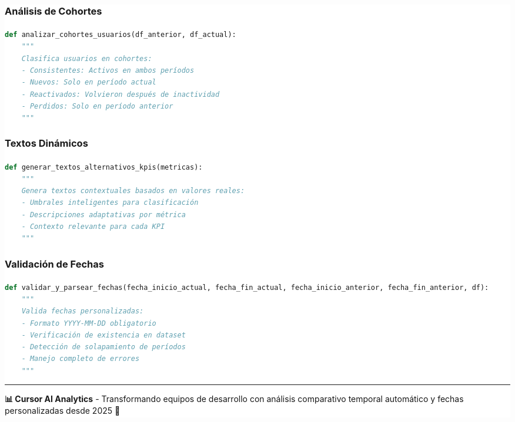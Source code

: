 ### Análisis de Cohortes
```python
def analizar_cohortes_usuarios(df_anterior, df_actual):
    """
    Clasifica usuarios en cohortes:
    - Consistentes: Activos en ambos períodos
    - Nuevos: Solo en período actual
    - Reactivados: Volvieron después de inactividad
    - Perdidos: Solo en período anterior
    """
```

### Textos Dinámicos
```python
def generar_textos_alternativos_kpis(metricas):
    """
    Genera textos contextuales basados en valores reales:
    - Umbrales inteligentes para clasificación
    - Descripciones adaptativas por métrica
    - Contexto relevante para cada KPI
    """
```

### Validación de Fechas
```python
def validar_y_parsear_fechas(fecha_inicio_actual, fecha_fin_actual, fecha_inicio_anterior, fecha_fin_anterior, df):
    """
    Valida fechas personalizadas:
    - Formato YYYY-MM-DD obligatorio
    - Verificación de existencia en dataset
    - Detección de solapamiento de períodos
    - Manejo completo de errores
    """
```

---

**📊 Cursor AI Analytics** - Transformando equipos de desarrollo con análisis comparativo temporal automático y fechas personalizadas desde 2025 🚀 
